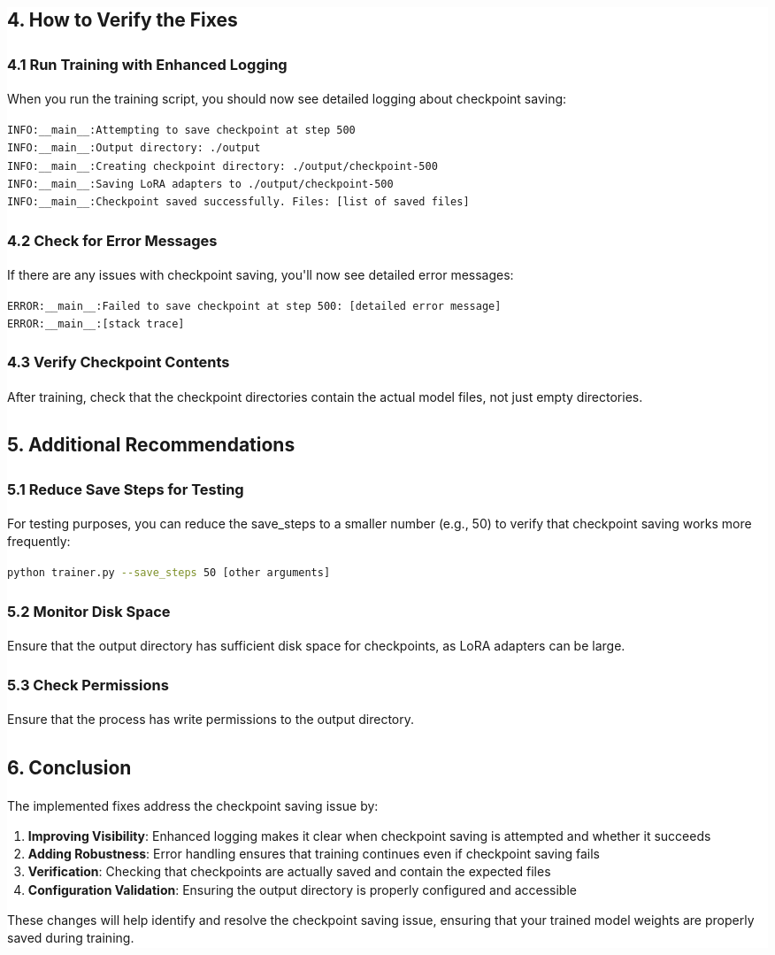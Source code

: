 ## 4. How to Verify the Fixes

### 4.1 Run Training with Enhanced Logging
When you run the training script, you should now see detailed logging about checkpoint saving:

```
INFO:__main__:Attempting to save checkpoint at step 500
INFO:__main__:Output directory: ./output
INFO:__main__:Creating checkpoint directory: ./output/checkpoint-500
INFO:__main__:Saving LoRA adapters to ./output/checkpoint-500
INFO:__main__:Checkpoint saved successfully. Files: [list of saved files]
```

### 4.2 Check for Error Messages
If there are any issues with checkpoint saving, you'll now see detailed error messages:

```
ERROR:__main__:Failed to save checkpoint at step 500: [detailed error message]
ERROR:__main__:[stack trace]
```

### 4.3 Verify Checkpoint Contents
After training, check that the checkpoint directories contain the actual model files, not just empty directories.

## 5. Additional Recommendations

### 5.1 Reduce Save Steps for Testing
For testing purposes, you can reduce the save_steps to a smaller number (e.g., 50) to verify that checkpoint saving works more frequently:

```bash
python trainer.py --save_steps 50 [other arguments]
```

### 5.2 Monitor Disk Space
Ensure that the output directory has sufficient disk space for checkpoints, as LoRA adapters can be large.

### 5.3 Check Permissions
Ensure that the process has write permissions to the output directory.

## 6. Conclusion

The implemented fixes address the checkpoint saving issue by:

1. **Improving Visibility**: Enhanced logging makes it clear when checkpoint saving is attempted and whether it succeeds
2. **Adding Robustness**: Error handling ensures that training continues even if checkpoint saving fails
3. **Verification**: Checking that checkpoints are actually saved and contain the expected files
4. **Configuration Validation**: Ensuring the output directory is properly configured and accessible

These changes will help identify and resolve the checkpoint saving issue, ensuring that your trained model weights are properly saved during training.